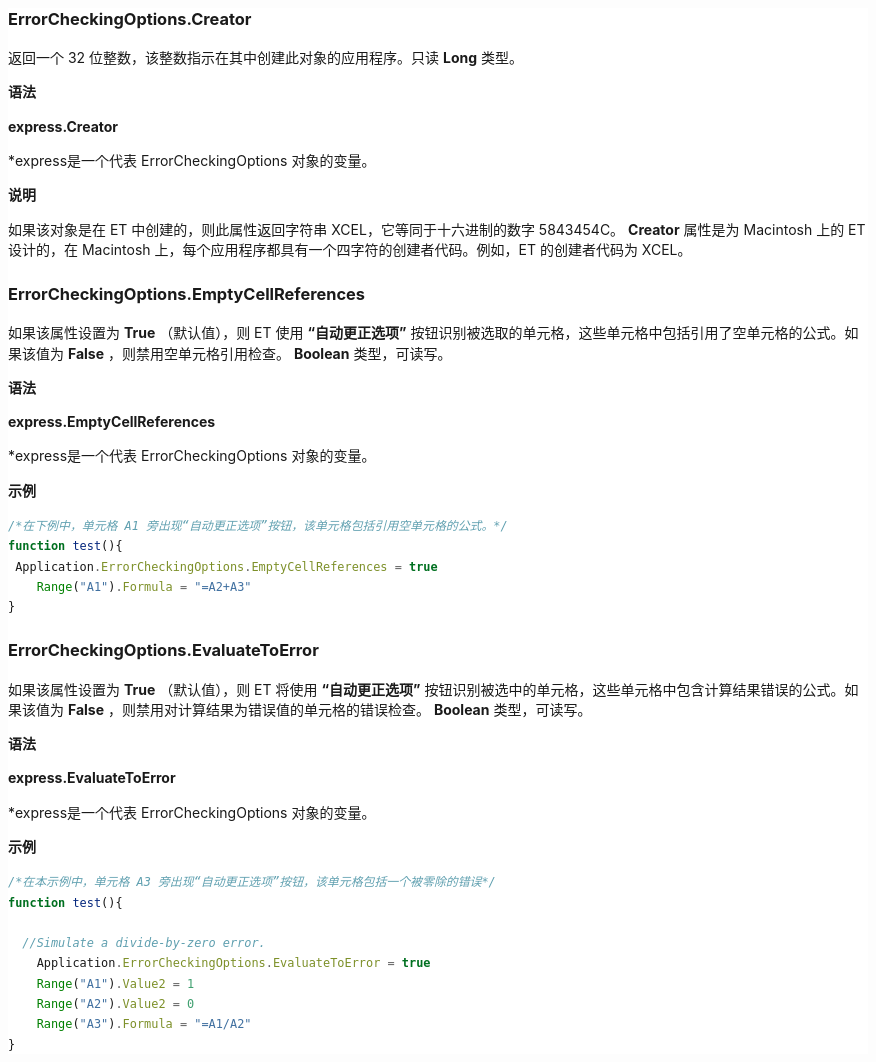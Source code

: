 ### ErrorCheckingOptions.Creator

返回一个 32 位整数，该整数指示在其中创建此对象的应用程序。只读 **Long** 类型。

**语法**

**express.Creator**

\*express是一个代表 ErrorCheckingOptions 对象的变量。

**说明**

如果该对象是在 ET 中创建的，则此属性返回字符串 XCEL，它等同于十六进制的数字 5843454C。 **Creator** 属性是为 Macintosh 上的 ET 设计的，在 Macintosh 上，每个应用程序都具有一个四字符的创建者代码。例如，ET 的创建者代码为 XCEL。

### ErrorCheckingOptions.EmptyCellReferences

如果该属性设置为 **True** （默认值），则 ET 使用 **“自动更正选项”** 按钮识别被选取的单元格，这些单元格中包括引用了空单元格的公式。如果该值为 **False** ，则禁用空单元格引用检查。 **Boolean** 类型，可读写。

**语法**

**express.EmptyCellReferences**

\*express是一个代表 ErrorCheckingOptions 对象的变量。

**示例**

``` JavaScript
/*在下例中，单元格 A1 旁出现“自动更正选项”按钮，该单元格包括引用空单元格的公式。*/
function test(){
 Application.ErrorCheckingOptions.EmptyCellReferences = true
    Range("A1").Formula = "=A2+A3"
}
```

### ErrorCheckingOptions.EvaluateToError

如果该属性设置为 **True** （默认值），则 ET 将使用 **“自动更正选项”** 按钮识别被选中的单元格，这些单元格中包含计算结果错误的公式。如果该值为 **False** ，则禁用对计算结果为错误值的单元格的错误检查。 **Boolean** 类型，可读写。

**语法**

**express.EvaluateToError**

\*express是一个代表 ErrorCheckingOptions 对象的变量。

**示例**

``` JavaScript
/*在本示例中，单元格 A3 旁出现“自动更正选项”按钮，该单元格包括一个被零除的错误*/
function test(){

  //Simulate a divide-by-zero error.
    Application.ErrorCheckingOptions.EvaluateToError = true
    Range("A1").Value2 = 1
    Range("A2").Value2 = 0
    Range("A3").Formula = "=A1/A2"
}
```

